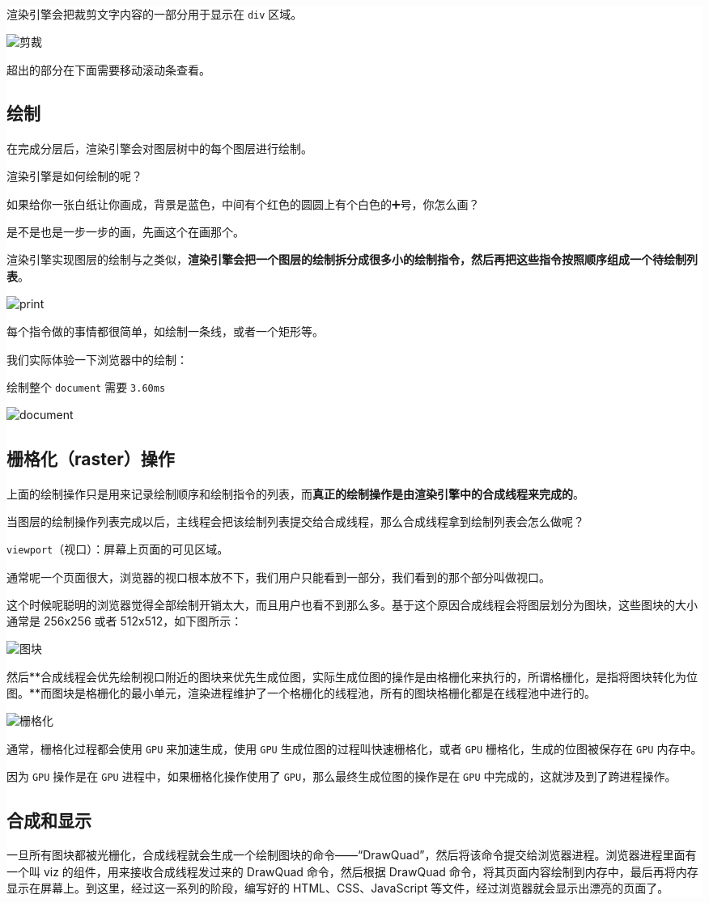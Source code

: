 渲染引擎会把裁剪文字内容的一部分用于显示在 `div` 区域。

![剪裁](./img/clip.jpg)

超出的部分在下面需要移动滚动条查看。

## 绘制

在完成分层后，渲染引擎会对图层树中的每个图层进行绘制。

渲染引擎是如何绘制的呢？

如果给你一张白纸让你画成，背景是蓝色，中间有个红色的圆圆上有个白色的➕号，你怎么画？

是不是也是一步一步的画，先画这个在画那个。

渲染引擎实现图层的绘制与之类似，**渲染引擎会把一个图层的绘制拆分成很多小的绘制指令，然后再把这些指令按照顺序组成一个待绘制列表**。

![print](./img/print.jpg)

每个指令做的事情都很简单，如绘制一条线，或者一个矩形等。

我们实际体验一下浏览器中的绘制：

绘制整个 `document` 需要 `3.60ms` 

![document](./img/document_draw.jpg)



## 栅格化（raster）操作

上面的绘制操作只是用来记录绘制顺序和绘制指令的列表，而**真正的绘制操作是由渲染引擎中的合成线程来完成的**。

当图层的绘制操作列表完成以后，主线程会把该绘制列表提交给合成线程，那么合成线程拿到绘制列表会怎么做呢？

`viewport`（视口）：屏幕上页面的可见区域。

通常呢一个页面很大，浏览器的视口根本放不下，我们用户只能看到一部分，我们看到的那个部分叫做视口。

这个时候呢聪明的浏览器觉得全部绘制开销太大，而且用户也看不到那么多。基于这个原因合成线程会将图层划分为图块，这些图块的大小通常是 256x256 或者 512x512，如下图所示：

![图块](./img/viewport.jpg)

然后**合成线程会优先绘制视口附近的图块来优先生成位图，实际生成位图的操作是由格栅化来执行的，所谓格栅化，是指将图块转化为位图。**而图块是格栅化的最小单元，渲染进程维护了一个格栅化的线程池，所有的图块格栅化都是在线程池中进行的。

![栅格化](./img/raster.jpg)



通常，栅格化过程都会使用 `GPU` 来加速生成，使用 `GPU` 生成位图的过程叫快速栅格化，或者 `GPU` 栅格化，生成的位图被保存在 `GPU` 内存中。

因为 `GPU` 操作是在 `GPU` 进程中，如果栅格化操作使用了 `GPU`，那么最终生成位图的操作是在 `GPU` 中完成的，这就涉及到了跨进程操作。

## 合成和显示

一旦所有图块都被光栅化，合成线程就会生成一个绘制图块的命令——“DrawQuad”，然后将该命令提交给浏览器进程。浏览器进程里面有一个叫 viz 的组件，用来接收合成线程发过来的 DrawQuad 命令，然后根据 DrawQuad 命令，将其页面内容绘制到内存中，最后再将内存显示在屏幕上。到这里，经过这一系列的阶段，编写好的 HTML、CSS、JavaScript 等文件，经过浏览器就会显示出漂亮的页面了。
